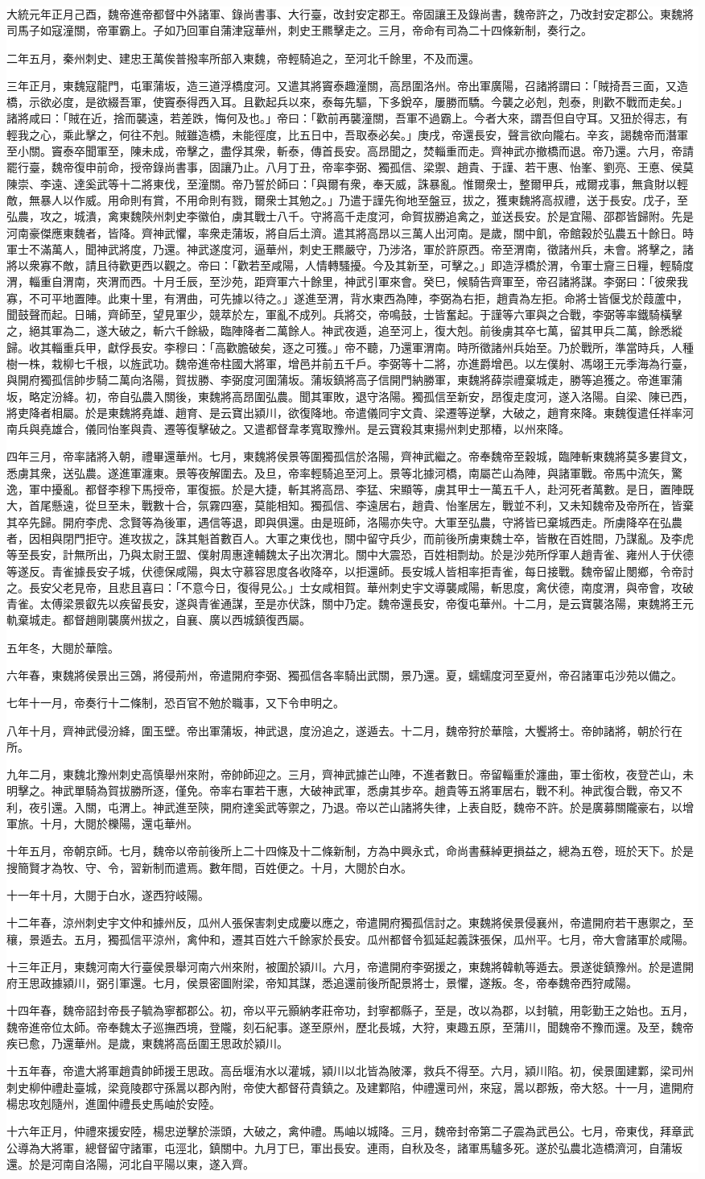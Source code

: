 大統元年正月己酉，魏帝進帝都督中外諸軍、錄尚書事、大行臺，改封安定郡王。帝固讓王及錄尚書，魏帝許之，乃改封安定郡公。東魏將司馬子如寇潼關，帝軍霸上。子如乃回軍自蒲津寇華州，刺史王羆擊走之。三月，帝命有司為二十四條新制，奏行之。

二年五月，秦州刺史、建忠王萬俟普撥率所部入東魏，帝輕騎追之，至河北千餘里，不及而還。

三年正月，東魏寇龍門，屯軍蒲坂，造三道浮橋度河。又遣其將竇泰趣潼關，高昂圍洛州。帝出軍廣陽，召諸將謂曰：「賊掎吾三面，又造橋，示欲必度，是欲綴吾軍，使竇泰得西入耳。且歡起兵以來，泰每先驅，下多銳卒，屢勝而驕。今襲之必剋，剋泰，則歡不戰而走矣。」諸將咸曰：「賊在近，捨而襲遠，若差跌，悔何及也。」帝曰：「歡前再襲潼關，吾軍不過霸上。今者大來，謂吾但自守耳。又狃於得志，有輕我之心，乘此擊之，何往不剋。賊雖造橋，未能徑度，比五日中，吾取泰必矣。」庚戌，帝還長安，聲言欲向隴右。辛亥，謁魏帝而潛軍至小關。竇泰卒聞軍至，陳未成，帝擊之，盡俘其衆，斬泰，傳首長安。高昂聞之，焚輜重而走。齊神武亦撤橋而退。帝乃還。六月，帝請罷行臺，魏帝復申前命，授帝錄尚書事，固讓乃止。八月丁丑，帝率李弼、獨孤信、梁禦、趙貴、于謹、若干惠、怡峯、劉亮、王悳、侯莫陳崇、李遠、達奚武等十二將東伐，至潼關。帝乃誓於師曰：「與爾有衆，奉天威，誅暴亂。惟爾衆士，整爾甲兵，戒爾戎事，無貪財以輕敵，無暴人以作威。用命則有賞，不用命則有戮，爾衆士其勉之。」乃遣于謹先徇地至盤豆，拔之，獲東魏將高叔禮，送于長安。戊子，至弘農，攻之，城潰，禽東魏陝州刺史李徽伯，虜其戰士八千。守將高千走度河，命賀拔勝追禽之，並送長安。於是宜陽、邵郡皆歸附。先是河南豪傑應東魏者，皆降。齊神武懼，率衆走蒲坂，將自后土濟。遣其將高昂以三萬人出河南。是歲，關中飢，帝館穀於弘農五十餘日。時軍士不滿萬人，聞神武將度，乃還。神武遂度河，逼華州，刺史王羆嚴守，乃涉洛，軍於許原西。帝至渭南，徵諸州兵，未會。將擊之，諸將以衆寡不敵，請且待歡更西以觀之。帝曰：「歡若至咸陽，人情轉騷擾。今及其新至，可擊之。」即造浮橋於渭，令軍士齎三日糧，輕騎度渭，輜重自渭南，夾渭而西。十月壬辰，至沙苑，距齊軍六十餘里，神武引軍來會。癸巳，候騎告齊軍至，帝召諸將謀。李弼曰：「彼衆我寡，不可平地置陣。此東十里，有渭曲，可先據以待之。」遂進至渭，背水東西為陣，李弼為右拒，趙貴為左拒。命將士皆偃戈於葭蘆中，聞鼓聲而起。日晡，齊師至，望見軍少，競萃於左，軍亂不成列。兵將交，帝鳴鼓，士皆奮起。于謹等六軍與之合戰，李弼等率鐵騎橫擊之，絕其軍為二，遂大破之，斬六千餘級，臨陣降者二萬餘人。神武夜遁，追至河上，復大剋。前後虜其卒七萬，留其甲兵二萬，餘悉縱歸。收其輜重兵甲，獻俘長安。李穆曰：「高歡膽破矣，逐之可獲。」帝不聽，乃還軍渭南。時所徵諸州兵始至。乃於戰所，準當時兵，人種樹一株，栽柳七千根，以旌武功。魏帝進帝柱國大將軍，增邑并前五千戶。李弼等十二將，亦進爵增邑。以左僕射、馮翊王元季海為行臺，與開府獨孤信帥步騎二萬向洛陽，賀拔勝、李弼度河圍蒲坂。蒲坂鎮將高子信開門納勝軍，東魏將薛崇禮棄城走，勝等追獲之。帝進軍蒲坂，略定汾絳。初，帝自弘農入關後，東魏將高昂圍弘農。聞其軍敗，退守洛陽。獨孤信至新安，昂復走度河，遂入洛陽。自梁、陳已西，將吏降者相屬。於是東魏將堯雄、趙育、是云寶出潁川，欲復降地。帝遣儀同宇文貴、梁遷等逆擊，大破之，趙育來降。東魏復遣任祥率河南兵與堯雄合，儀同怡峯與貴、遷等復擊破之。又遣都督韋孝寬取豫州。是云寶殺其東揚州刺史那椿，以州來降。

四年三月，帝率諸將入朝，禮畢還華州。七月，東魏將侯景等圍獨孤信於洛陽，齊神武繼之。帝奉魏帝至穀城，臨陣斬東魏將莫多婁貸文，悉虜其衆，送弘農。遂進軍瀍東。景等夜解圍去。及旦，帝率輕騎追至河上。景等北據河橋，南屬芒山為陣，與諸軍戰。帝馬中流矢，驚逸，軍中擾亂。都督李穆下馬授帝，軍復振。於是大捷，斬其將高昂、李猛、宋顯等，虜其甲士一萬五千人，赴河死者萬數。是日，置陣既大，首尾懸遠，從旦至未，戰數十合，氛霧四塞，莫能相知。獨孤信、李遠居右，趙貴、怡峯居左，戰並不利，又未知魏帝及帝所在，皆棄其卒先歸。開府李虎、念賢等為後軍，遇信等退，即與俱還。由是班師，洛陽亦失守。大軍至弘農，守將皆已棄城西走。所虜降卒在弘農者，因相與閉門拒守。進攻拔之，誅其魁首數百人。大軍之東伐也，關中留守兵少，而前後所虜東魏士卒，皆散在百姓間，乃謀亂。及李虎等至長安，計無所出，乃與太尉王盟、僕射周惠達輔魏太子出次渭北。關中大震恐，百姓相剽劫。於是沙苑所俘軍人趙青雀、雍州人于伏德等遂反。青雀據長安子城，伏德保咸陽，與太守慕容思度各收降卒，以拒還師。長安城人皆相率拒青雀，每日接戰。魏帝留止閿鄉，令帝討之。長安父老見帝，且悲且喜曰：「不意今日，復得見公。」士女咸相賀。華州刺史宇文導襲咸陽，斬思度，禽伏德，南度渭，與帝會，攻破青雀。太傅梁景叡先以疾留長安，遂與青雀通謀，至是亦伏誅，關中乃定。魏帝還長安，帝復屯華州。十二月，是云寶襲洛陽，東魏將王元軌棄城走。都督趙剛襲廣州拔之，自襄、廣以西城鎮復西屬。

五年冬，大閱於華陰。

六年春，東魏將侯景出三鵶，將侵荊州，帝遣開府李弼、獨孤信各率騎出武關，景乃還。夏，蠕蠕度河至夏州，帝召諸軍屯沙苑以備之。

七年十一月，帝奏行十二條制，恐百官不勉於職事，又下令申明之。

八年十月，齊神武侵汾絳，圍玉壁。帝出軍蒲坂，神武退，度汾追之，遂遁去。十二月，魏帝狩於華陰，大饗將士。帝帥諸將，朝於行在所。

九年二月，東魏北豫州刺史高慎舉州來附，帝帥師迎之。三月，齊神武據芒山陣，不進者數日。帝留輜重於瀍曲，軍士銜枚，夜登芒山，未明擊之。神武單騎為賀拔勝所逐，僅免。帝率右軍若干惠，大破神武軍，悉虜其步卒。趙貴等五將軍居右，戰不利。神武復合戰，帝又不利，夜引還。入關，屯渭上。神武進至陝，開府達奚武等禦之，乃退。帝以芒山諸將失律，上表自貶，魏帝不許。於是廣募關隴豪右，以增軍旅。十月，大閱於櫟陽，還屯華州。

十年五月，帝朝京師。七月，魏帝以帝前後所上二十四條及十二條新制，方為中興永式，命尚書蘇綽更損益之，總為五卷，班於天下。於是搜簡賢才為牧、守、令，習新制而遣焉。數年間，百姓便之。十月，大閱於白水。

十一年十月，大閱于白水，遂西狩岐陽。

十二年春，涼州刺史宇文仲和據州反，瓜州人張保害刺史成慶以應之，帝遣開府獨孤信討之。東魏將侯景侵襄州，帝遣開府若干惠禦之，至穰，景遁去。五月，獨孤信平涼州，禽仲和，遷其百姓六千餘家於長安。瓜州都督令狐延起義誅張保，瓜州平。七月，帝大會諸軍於咸陽。

十三年正月，東魏河南大行臺侯景舉河南六州來附，被圍於潁川。六月，帝遣開府李弼援之，東魏將韓軌等遁去。景遂徙鎮豫州。於是遣開府王思政據潁川，弼引軍還。七月，侯景密圖附梁，帝知其謀，悉追還前後所配景將士，景懼，遂叛。冬，帝奉魏帝西狩咸陽。

十四年春，魏帝詔封帝長子毓為寧都郡公。初，帝以平元顥納孝莊帝功，封寧都縣子，至是，改以為郡，以封毓，用彰勤王之始也。五月，魏帝進帝位太師。帝奉魏太子巡撫西境，登隴，刻石紀事。遂至原州，歷北長城，大狩，東趣五原，至蒲川，聞魏帝不豫而還。及至，魏帝疾已愈，乃還華州。是歲，東魏將高岳圍王思政於潁川。

十五年春，帝遣大將軍趙貴帥師援王思政。高岳堰洧水以灌城，潁川以北皆為陂澤，救兵不得至。六月，潁川陷。初，侯景圍建鄴，梁司州刺史柳仲禮赴臺城，梁竟陵郡守孫暠以郡內附，帝使大都督苻貴鎮之。及建鄴陷，仲禮還司州，來寇，暠以郡叛，帝大怒。十一月，遣開府楊忠攻剋隨州，進圍仲禮長史馬岫於安陸。

十六年正月，仲禮來援安陸，楊忠逆擊於漴頭，大破之，禽仲禮。馬岫以城降。三月，魏帝封帝第二子震為武邑公。七月，帝東伐，拜章武公導為大將軍，總督留守諸軍，屯涇北，鎮關中。九月丁巳，軍出長安。連雨，自秋及冬，諸軍馬驢多死。遂於弘農北造橋濟河，自蒲坂還。於是河南自洛陽，河北自平陽以東，遂入齊。
